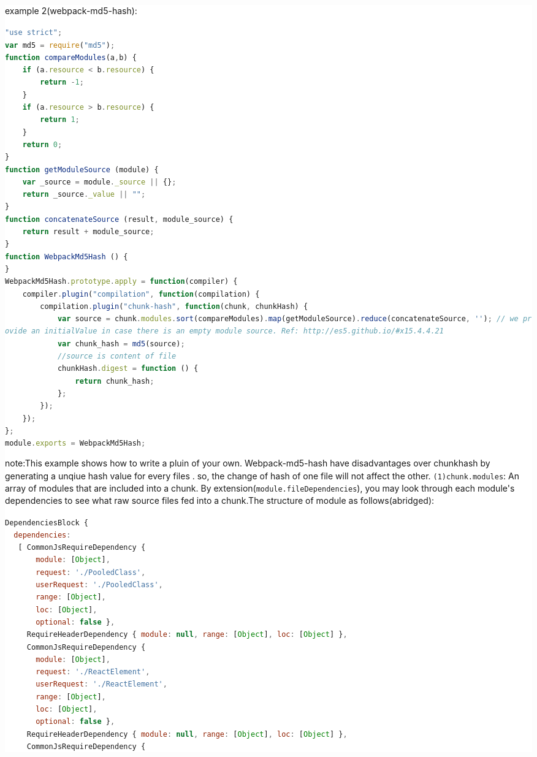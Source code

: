example 2(webpack-md5-hash):
```js
"use strict";
var md5 = require("md5");
function compareModules(a,b) {
    if (a.resource < b.resource) {
        return -1;
    }
    if (a.resource > b.resource) {
        return 1;
    }
    return 0;
}
function getModuleSource (module) {
    var _source = module._source || {};
    return _source._value || "";
}
function concatenateSource (result, module_source) {
    return result + module_source;
}
function WebpackMd5Hash () {
}
WebpackMd5Hash.prototype.apply = function(compiler) {
    compiler.plugin("compilation", function(compilation) {
        compilation.plugin("chunk-hash", function(chunk, chunkHash) {
            var source = chunk.modules.sort(compareModules).map(getModuleSource).reduce(concatenateSource, ''); // we provide an initialValue in case there is an empty module source. Ref: http://es5.github.io/#x15.4.4.21
            var chunk_hash = md5(source);
            //source is content of file
            chunkHash.digest = function () {
                return chunk_hash;
            };
        });
    });
};
module.exports = WebpackMd5Hash;
```
note:This example shows how to write a pluin of your own. Webpack-md5-hash have  disadvantages over chunkhash by generating a unqiue  hash value for every files . so, the change of hash of one file will not affect the other.
`(1)chunk.modules`: An array of modules that are included into a chunk. By extension(`module.fileDependencies`), you may look through each module's dependencies to see what raw source files fed into a chunk.The structure of module as follows(abridged):
```js
DependenciesBlock {
  dependencies: 
   [ CommonJsRequireDependency {
       module: [Object],
       request: './PooledClass',
       userRequest: './PooledClass',
       range: [Object],
       loc: [Object],
       optional: false },
     RequireHeaderDependency { module: null, range: [Object], loc: [Object] },
     CommonJsRequireDependency {
       module: [Object],
       request: './ReactElement',
       userRequest: './ReactElement',
       range: [Object],
       loc: [Object],
       optional: false },
     RequireHeaderDependency { module: null, range: [Object], loc: [Object] },
     CommonJsRequireDependency {
```